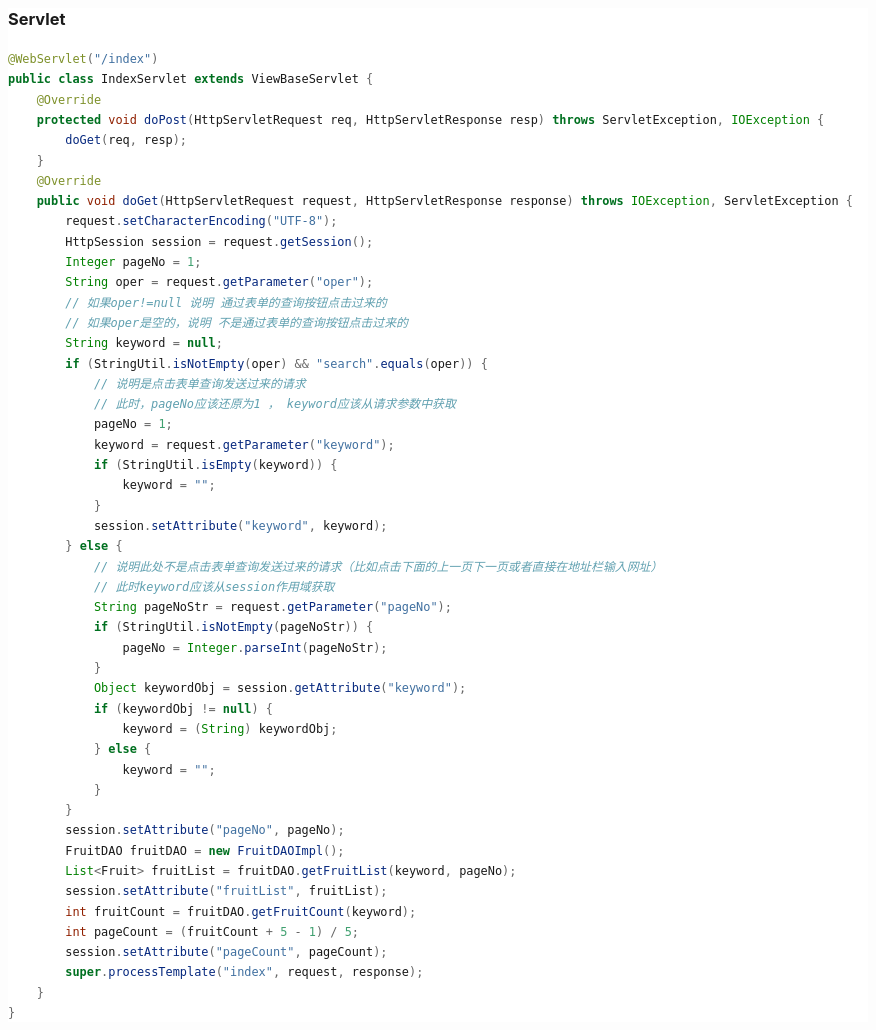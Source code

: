 ### Servlet
```java
@WebServlet("/index")
public class IndexServlet extends ViewBaseServlet {
    @Override
    protected void doPost(HttpServletRequest req, HttpServletResponse resp) throws ServletException, IOException {
        doGet(req, resp);
    }
    @Override
    public void doGet(HttpServletRequest request, HttpServletResponse response) throws IOException, ServletException {
        request.setCharacterEncoding("UTF-8");
        HttpSession session = request.getSession();
        Integer pageNo = 1;
        String oper = request.getParameter("oper");
        // 如果oper!=null 说明 通过表单的查询按钮点击过来的
        // 如果oper是空的，说明 不是通过表单的查询按钮点击过来的
        String keyword = null;
        if (StringUtil.isNotEmpty(oper) && "search".equals(oper)) {
            // 说明是点击表单查询发送过来的请求
            // 此时，pageNo应该还原为1 ， keyword应该从请求参数中获取
            pageNo = 1;
            keyword = request.getParameter("keyword");
            if (StringUtil.isEmpty(keyword)) {
                keyword = "";
            }
            session.setAttribute("keyword", keyword);
        } else {
            // 说明此处不是点击表单查询发送过来的请求（比如点击下面的上一页下一页或者直接在地址栏输入网址）
            // 此时keyword应该从session作用域获取
            String pageNoStr = request.getParameter("pageNo");
            if (StringUtil.isNotEmpty(pageNoStr)) {
                pageNo = Integer.parseInt(pageNoStr);
            }
            Object keywordObj = session.getAttribute("keyword");
            if (keywordObj != null) {
                keyword = (String) keywordObj;
            } else {
                keyword = "";
            }
        }
        session.setAttribute("pageNo", pageNo);
        FruitDAO fruitDAO = new FruitDAOImpl();
        List<Fruit> fruitList = fruitDAO.getFruitList(keyword, pageNo);
        session.setAttribute("fruitList", fruitList);
        int fruitCount = fruitDAO.getFruitCount(keyword);
        int pageCount = (fruitCount + 5 - 1) / 5;
        session.setAttribute("pageCount", pageCount);
        super.processTemplate("index", request, response);
    }
}
```
